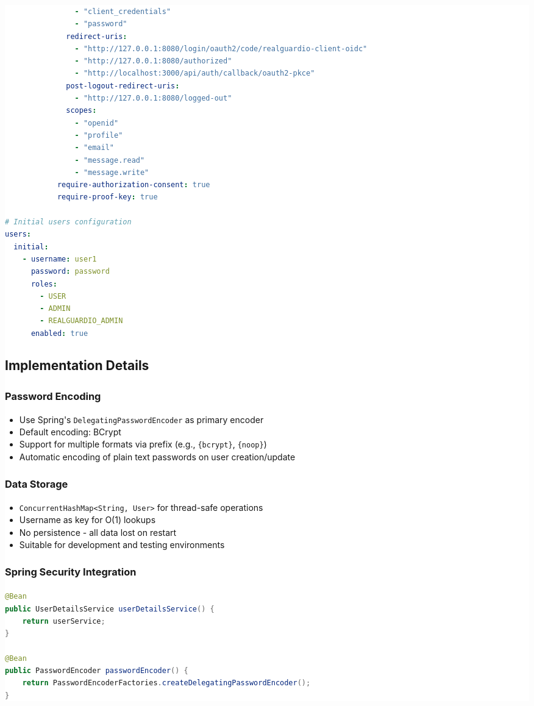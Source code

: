```yaml
                - "client_credentials"
                - "password"
              redirect-uris:
                - "http://127.0.0.1:8080/login/oauth2/code/realguardio-client-oidc"
                - "http://127.0.0.1:8080/authorized"
                - "http://localhost:3000/api/auth/callback/oauth2-pkce"
              post-logout-redirect-uris:
                - "http://127.0.0.1:8080/logged-out"
              scopes:
                - "openid"
                - "profile"
                - "email"
                - "message.read"
                - "message.write"
            require-authorization-consent: true
            require-proof-key: true

# Initial users configuration
users:
  initial:
    - username: user1
      password: password
      roles:
        - USER
        - ADMIN
        - REALGUARDIO_ADMIN
      enabled: true
```

## Implementation Details

### Password Encoding
- Use Spring's `DelegatingPasswordEncoder` as primary encoder
- Default encoding: BCrypt
- Support for multiple formats via prefix (e.g., `{bcrypt}`, `{noop}`)
- Automatic encoding of plain text passwords on user creation/update

### Data Storage
- `ConcurrentHashMap<String, User>` for thread-safe operations
- Username as key for O(1) lookups
- No persistence - all data lost on restart
- Suitable for development and testing environments

### Spring Security Integration
```java
@Bean
public UserDetailsService userDetailsService() {
    return userService;
}

@Bean
public PasswordEncoder passwordEncoder() {
    return PasswordEncoderFactories.createDelegatingPasswordEncoder();
}
```
